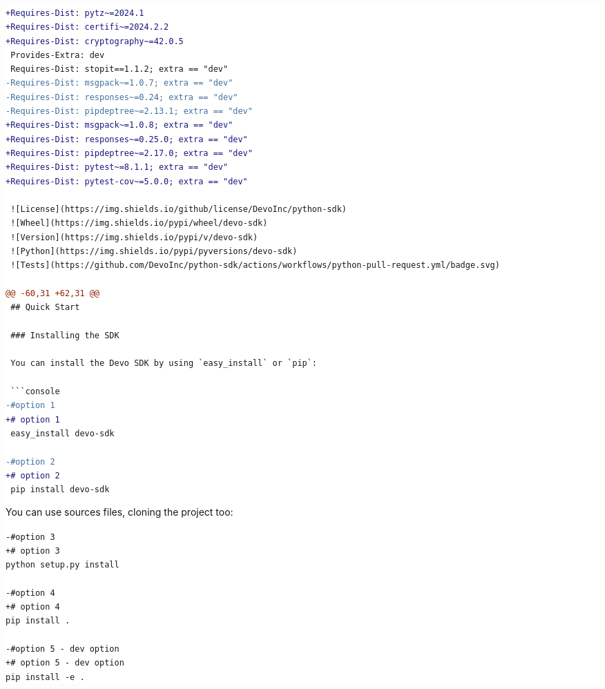 ```diff
+Requires-Dist: pytz~=2024.1
+Requires-Dist: certifi~=2024.2.2
+Requires-Dist: cryptography~=42.0.5
 Provides-Extra: dev
 Requires-Dist: stopit==1.1.2; extra == "dev"
-Requires-Dist: msgpack~=1.0.7; extra == "dev"
-Requires-Dist: responses~=0.24; extra == "dev"
-Requires-Dist: pipdeptree~=2.13.1; extra == "dev"
+Requires-Dist: msgpack~=1.0.8; extra == "dev"
+Requires-Dist: responses~=0.25.0; extra == "dev"
+Requires-Dist: pipdeptree~=2.17.0; extra == "dev"
+Requires-Dist: pytest~=8.1.1; extra == "dev"
+Requires-Dist: pytest-cov~=5.0.0; extra == "dev"
 
 ![License](https://img.shields.io/github/license/DevoInc/python-sdk)
 ![Wheel](https://img.shields.io/pypi/wheel/devo-sdk)
 ![Version](https://img.shields.io/pypi/v/devo-sdk)
 ![Python](https://img.shields.io/pypi/pyversions/devo-sdk)
 ![Tests](https://github.com/DevoInc/python-sdk/actions/workflows/python-pull-request.yml/badge.svg)
 
@@ -60,31 +62,31 @@
 ## Quick Start
 
 ### Installing the SDK
 
 You can install the Devo SDK by using `easy_install` or `pip`:
 
 ```console
-#option 1
+# option 1
 easy_install devo-sdk
 
-#option 2
+# option 2
 pip install devo-sdk
 ```
 
 You can use sources files, cloning the project too:
 
 ```console
-#option 3
+# option 3
 python setup.py install
 
-#option 4
+# option 4
 pip install .
 
-#option 5 - dev option
+# option 5 - dev option
 pip install -e .
 ```
 